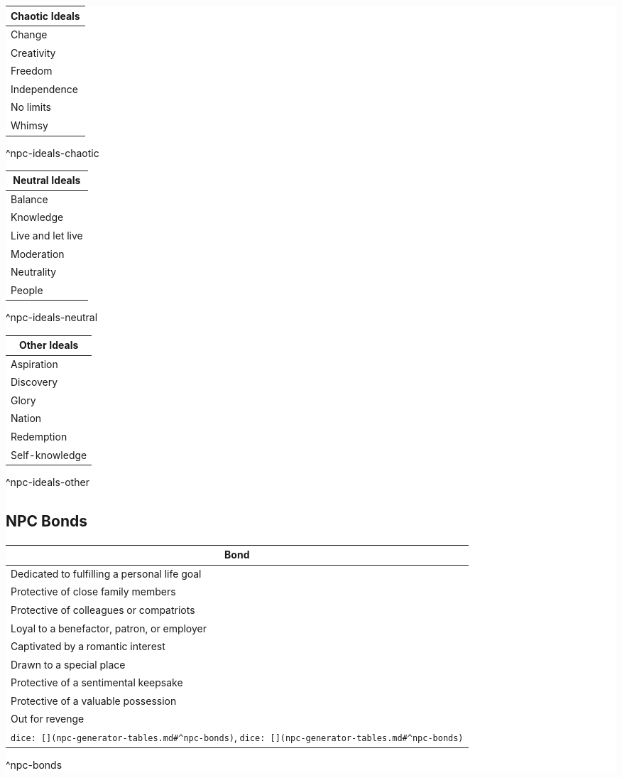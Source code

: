 | Chaotic Ideals |
| ------ |
| Change |
| Creativity |
| Freedom |
| Independence |
| No limits |
| Whimsy |
^npc-ideals-chaotic

| Neutral Ideals |
| ------ |
| Balance |
| Knowledge |
| Live and let live |
| Moderation |
| Neutrality |
| People |
^npc-ideals-neutral

| Other Ideals |
| ------ |
| Aspiration |
| Discovery |
| Glory |
| Nation |
| Redemption |
| Self-knowledge |
^npc-ideals-other

## NPC Bonds

| Bond |
|------|
| Dedicated to fulfilling a personal life goal |
| Protective of close family members |
| Protective of colleagues or compatriots |
| Loyal to a benefactor, patron, or employer |
| Captivated by a romantic interest |
| Drawn to a special place |
| Protective of a sentimental keepsake |
| Protective of a valuable possession |
| Out for revenge |
| `dice: [](npc-generator-tables.md#^npc-bonds)`, `dice: [](npc-generator-tables.md#^npc-bonds)`|
^npc-bonds